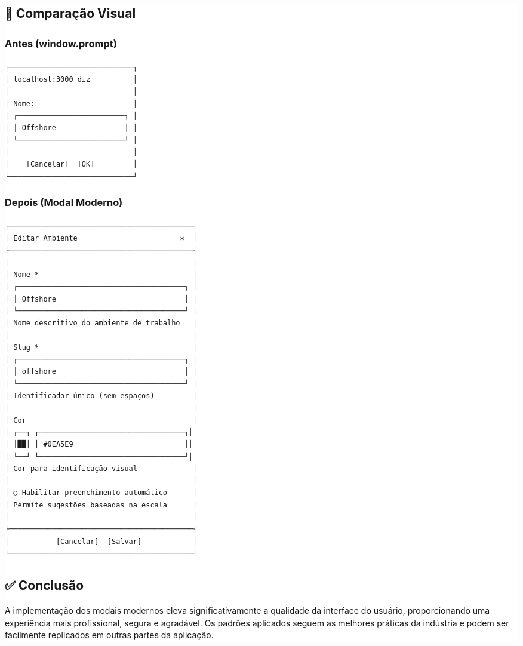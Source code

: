 ## 📸 Comparação Visual

### Antes (window.prompt)
```
┌─────────────────────────────┐
│ localhost:3000 diz          │
│                             │
│ Nome:                       │
│ ┌─────────────────────────┐ │
│ │ Offshore                │ │
│ └─────────────────────────┘ │
│                             │
│    [Cancelar]  [OK]         │
└─────────────────────────────┘
```

### Depois (Modal Moderno)
```
┌───────────────────────────────────────────┐
│ Editar Ambiente                        ✕  │
├───────────────────────────────────────────┤
│                                           │
│ Nome *                                    │
│ ┌───────────────────────────────────────┐ │
│ │ Offshore                              │ │
│ └───────────────────────────────────────┘ │
│ Nome descritivo do ambiente de trabalho   │
│                                           │
│ Slug *                                    │
│ ┌───────────────────────────────────────┐ │
│ │ offshore                              │ │
│ └───────────────────────────────────────┘ │
│ Identificador único (sem espaços)         │
│                                           │
│ Cor                                       │
│ ┌──┐ ┌──────────────────────────────────┐│
│ │██│ │ #0EA5E9                          ││
│ └──┘ └──────────────────────────────────┘│
│ Cor para identificação visual             │
│                                           │
│ ○ Habilitar preenchimento automático      │
│ Permite sugestões baseadas na escala      │
│                                           │
├───────────────────────────────────────────┤
│           [Cancelar]  [Salvar]            │
└───────────────────────────────────────────┘
```

## ✅ Conclusão

A implementação dos modais modernos eleva significativamente a qualidade da interface do usuário, proporcionando uma experiência mais profissional, segura e agradável. Os padrões aplicados seguem as melhores práticas da indústria e podem ser facilmente replicados em outras partes da aplicação.

